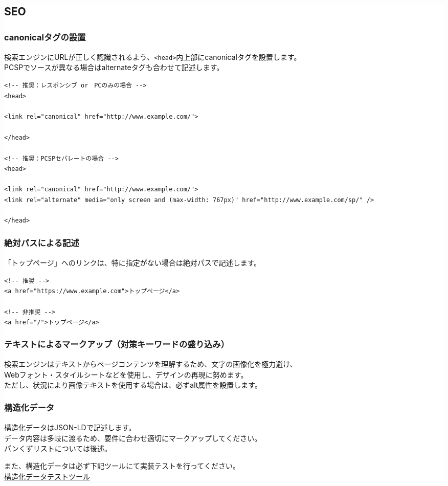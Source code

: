 
## SEO



### canonicalタグの設置
検索エンジンにURLが正しく認識されるよう、`<head>`内上部にcanonicalタグを設置します。  
PCSPでソースが異なる場合はalternateタグも合わせて記述します。

```
<!-- 推奨：レスポンシブ or　PCのみの場合 -->
<head>

<link rel="canonical" href="http://www.example.com/">

</head>

<!-- 推奨：PCSPセパレートの場合 -->
<head>

<link rel="canonical" href="http://www.example.com/">
<link rel="alternate" media="only screen and (max-width: 767px)" href="http://www.example.com/sp/" />

</head>

```


### 絶対パスによる記述
「トップページ」へのリンクは、特に指定がない場合は絶対パスで記述します。

```
<!-- 推奨 -->
<a href="https://www.example.com">トップページ</a>

<!-- 非推奨 -->
<a href="/">トップページ</a>
```


### テキストによるマークアップ（対策キーワードの盛り込み）
検索エンジンはテキストからページコンテンツを理解するため、文字の画像化を極力避け、  
Webフォント・スタイルシートなどを使用し、デザインの再現に努めます。  
ただし、状況により画像テキストを使用する場合は、必ずalt属性を設置します。



### 構造化データ
構造化データはJSON-LDで記述します。  
データ内容は多岐に渡るため、要件に合わせ適切にマークアップしてください。  
パンくずリストについては後述。

また、構造化データは必ず下記ツールにて実装テストを行ってください。  
[構造化データテストツール](https://search.google.com/structured-data/testing-tool/)  
